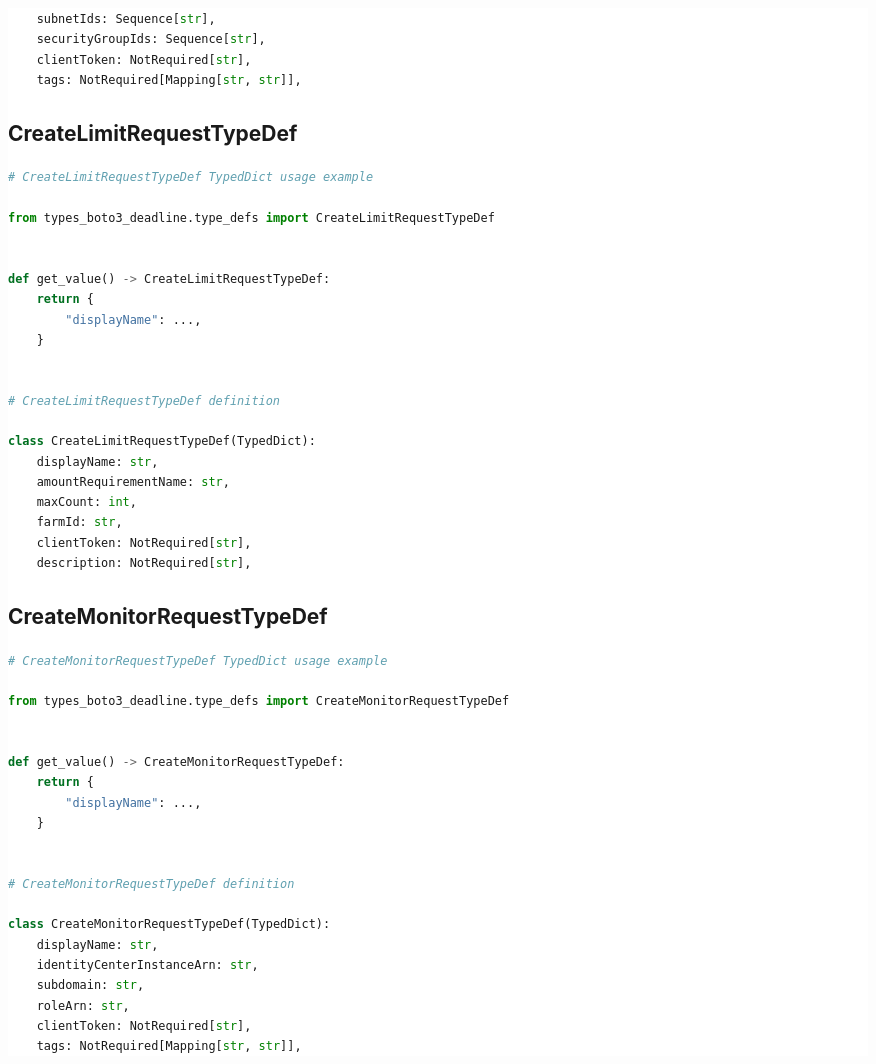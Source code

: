 ```python
    subnetIds: Sequence[str],
    securityGroupIds: Sequence[str],
    clientToken: NotRequired[str],
    tags: NotRequired[Mapping[str, str]],
```


## CreateLimitRequestTypeDef

```python
# CreateLimitRequestTypeDef TypedDict usage example

from types_boto3_deadline.type_defs import CreateLimitRequestTypeDef


def get_value() -> CreateLimitRequestTypeDef:
    return {
        "displayName": ...,
    }


# CreateLimitRequestTypeDef definition

class CreateLimitRequestTypeDef(TypedDict):
    displayName: str,
    amountRequirementName: str,
    maxCount: int,
    farmId: str,
    clientToken: NotRequired[str],
    description: NotRequired[str],
```


## CreateMonitorRequestTypeDef

```python
# CreateMonitorRequestTypeDef TypedDict usage example

from types_boto3_deadline.type_defs import CreateMonitorRequestTypeDef


def get_value() -> CreateMonitorRequestTypeDef:
    return {
        "displayName": ...,
    }


# CreateMonitorRequestTypeDef definition

class CreateMonitorRequestTypeDef(TypedDict):
    displayName: str,
    identityCenterInstanceArn: str,
    subdomain: str,
    roleArn: str,
    clientToken: NotRequired[str],
    tags: NotRequired[Mapping[str, str]],
```
